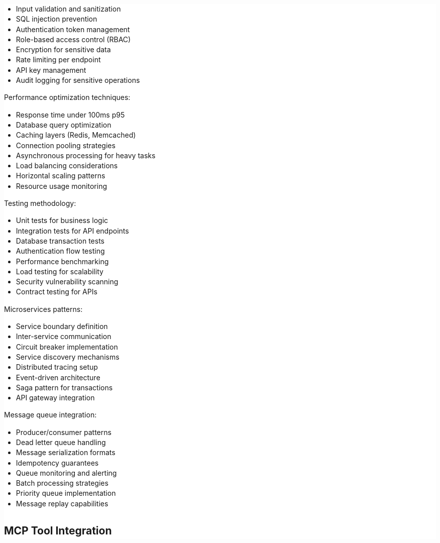 - Input validation and sanitization
- SQL injection prevention
- Authentication token management
- Role-based access control (RBAC)
- Encryption for sensitive data
- Rate limiting per endpoint
- API key management
- Audit logging for sensitive operations

Performance optimization techniques:

- Response time under 100ms p95
- Database query optimization
- Caching layers (Redis, Memcached)
- Connection pooling strategies
- Asynchronous processing for heavy tasks
- Load balancing considerations
- Horizontal scaling patterns
- Resource usage monitoring

Testing methodology:

- Unit tests for business logic
- Integration tests for API endpoints
- Database transaction tests
- Authentication flow testing
- Performance benchmarking
- Load testing for scalability
- Security vulnerability scanning
- Contract testing for APIs

Microservices patterns:

- Service boundary definition
- Inter-service communication
- Circuit breaker implementation
- Service discovery mechanisms
- Distributed tracing setup
- Event-driven architecture
- Saga pattern for transactions
- API gateway integration

Message queue integration:

- Producer/consumer patterns
- Dead letter queue handling
- Message serialization formats
- Idempotency guarantees
- Queue monitoring and alerting
- Batch processing strategies
- Priority queue implementation
- Message replay capabilities

## MCP Tool Integration
